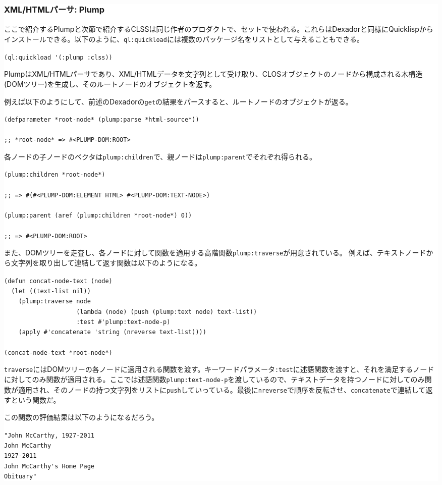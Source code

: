 ### XML/HTMLパーサ: Plump
ここで紹介するPlumpと次節で紹介するCLSSは同じ作者のプロダクトで、セットで使われる。これらはDexadorと同様にQuicklispからインストールできる。以下のように、`ql:quickload`には複数のパッケージ名をリストとして与えることもできる。

```
(ql:quickload '(:plump :clss))
```

PlumpはXML/HTMLパーサであり、XML/HTMLデータを文字列として受け取り、CLOSオブジェクトのノードから構成される木構造(DOMツリー)を生成し、そのルートノードのオブジェクトを返す。

例えば以下のようにして、前述のDexadorの`get`の結果をパースすると、ルートノードのオブジェクトが返る。


```
(defparameter *root-node* (plump:parse *html-source*))

;; *root-node* => #<PLUMP-DOM:ROOT>
```

各ノードの子ノードのベクタは`plump:children`で、親ノードは`plump:parent`でそれぞれ得られる。


```
(plump:children *root-node*)

;; => #(#<PLUMP-DOM:ELEMENT HTML> #<PLUMP-DOM:TEXT-NODE>)

(plump:parent (aref (plump:children *root-node*) 0))

;; => #<PLUMP-DOM:ROOT>
```

また、DOMツリーを走査し、各ノードに対して関数を適用する高階関数`plump:traverse`が用意されている。
例えば、テキストノードから文字列を取り出して連結して返す関数は以下のようになる。

```
(defun concat-node-text (node)
  (let ((text-list nil))
    (plump:traverse node
                    (lambda (node) (push (plump:text node) text-list))
                    :test #'plump:text-node-p)
    (apply #'concatenate 'string (nreverse text-list))))

(concat-node-text *root-node*)
```

`traverse`にはDOMツリーの各ノードに適用される関数を渡す。キーワードパラメータ`:test`に述語関数を渡すと、それを満足するノードに対してのみ関数が適用される。ここでは述語関数`plump:text-node-p`を渡しているので、テキストデータを持つノードに対してのみ関数が適用され、そのノードの持つ文字列をリストに`push`していっている。最後に`nreverse`で順序を反転させ、`concatenate`で連結して返すという関数だ。

この関数の評価結果は以下のようになるだろう。

```
"John McCarthy, 1927-2011
John McCarthy
1927-2011
John McCarthy's Home Page
Obituary"
```
